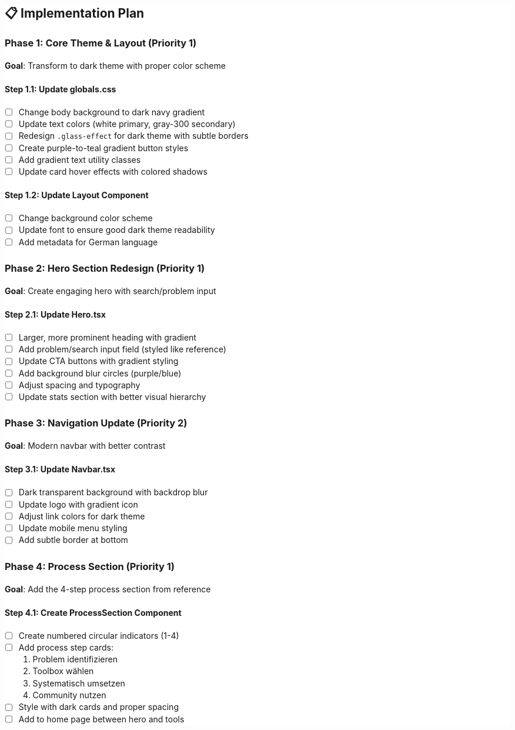 ## 📋 Implementation Plan

### Phase 1: Core Theme & Layout (Priority 1)
**Goal**: Transform to dark theme with proper color scheme

#### Step 1.1: Update globals.css
- [ ] Change body background to dark navy gradient
- [ ] Update text colors (white primary, gray-300 secondary)
- [ ] Redesign `.glass-effect` for dark theme with subtle borders
- [ ] Create purple-to-teal gradient button styles
- [ ] Add gradient text utility classes
- [ ] Update card hover effects with colored shadows

#### Step 1.2: Update Layout Component
- [ ] Change background color scheme
- [ ] Update font to ensure good dark theme readability
- [ ] Add metadata for German language

### Phase 2: Hero Section Redesign (Priority 1)
**Goal**: Create engaging hero with search/problem input

#### Step 2.1: Update Hero.tsx
- [ ] Larger, more prominent heading with gradient
- [ ] Add problem/search input field (styled like reference)
- [ ] Update CTA buttons with gradient styling
- [ ] Add background blur circles (purple/blue)
- [ ] Adjust spacing and typography
- [ ] Update stats section with better visual hierarchy

### Phase 3: Navigation Update (Priority 2)
**Goal**: Modern navbar with better contrast

#### Step 3.1: Update Navbar.tsx
- [ ] Dark transparent background with backdrop blur
- [ ] Update logo with gradient icon
- [ ] Adjust link colors for dark theme
- [ ] Update mobile menu styling
- [ ] Add subtle border at bottom

### Phase 4: Process Section (Priority 1)
**Goal**: Add the 4-step process section from reference

#### Step 4.1: Create ProcessSection Component
- [ ] Create numbered circular indicators (1-4)
- [ ] Add process step cards:
  1. Problem identifizieren
  2. Toolbox wählen
  3. Systematisch umsetzen
  4. Community nutzen
- [ ] Style with dark cards and proper spacing
- [ ] Add to home page between hero and tools
